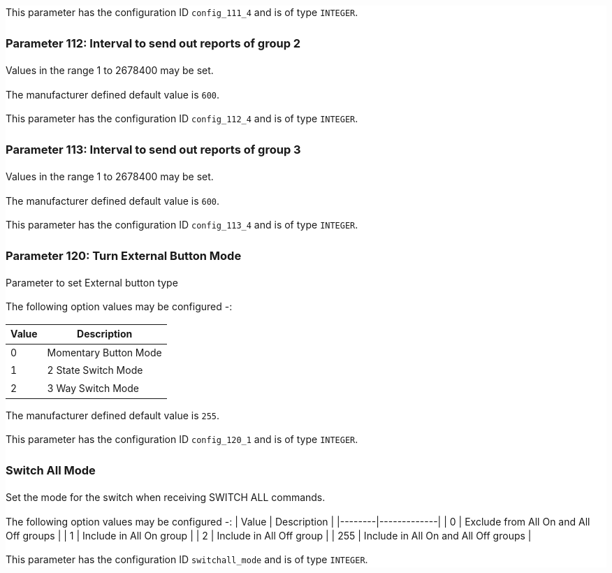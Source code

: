 This parameter has the configuration ID ```config_111_4``` and is of type ```INTEGER```.


### Parameter 112: Interval to send out reports of group 2



Values in the range 1 to 2678400 may be set.

The manufacturer defined default value is ```600```.

This parameter has the configuration ID ```config_112_4``` and is of type ```INTEGER```.


### Parameter 113: Interval to send out reports of group 3



Values in the range 1 to 2678400 may be set.

The manufacturer defined default value is ```600```.

This parameter has the configuration ID ```config_113_4``` and is of type ```INTEGER```.


### Parameter 120: Turn External Button Mode

Parameter to set External button type

The following option values may be configured -:

| Value  | Description |
|--------|-------------|
| 0 | Momentary Button Mode |
| 1 | 2 State Switch Mode |
| 2 | 3 Way Switch Mode |

The manufacturer defined default value is ```255```.

This parameter has the configuration ID ```config_120_1``` and is of type ```INTEGER```.

### Switch All Mode

Set the mode for the switch when receiving SWITCH ALL commands.

The following option values may be configured -:
| Value  | Description |
|--------|-------------|
| 0 | Exclude from All On and All Off groups |
| 1 | Include in All On group |
| 2 | Include in All Off group |
| 255 | Include in All On and All Off groups |

This parameter has the configuration ID ```switchall_mode``` and is of type ```INTEGER```.
